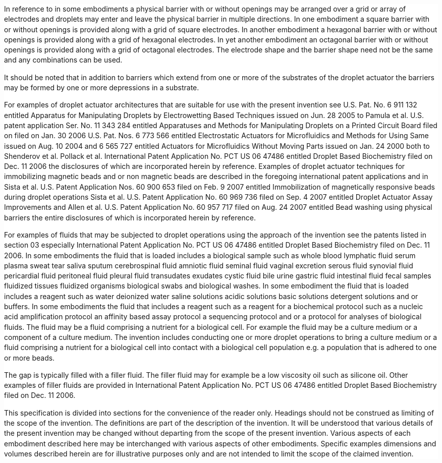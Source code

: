 In reference to in some embodiments a physical barrier with or without openings may be arranged over a grid or array of electrodes and droplets may enter and leave the physical barrier in multiple directions. In one embodiment a square barrier with or without openings is provided along with a grid of square electrodes. In another embodiment a hexagonal barrier with or without openings is provided along with a grid of hexagonal electrodes. In yet another embodiment an octagonal barrier with or without openings is provided along with a grid of octagonal electrodes. The electrode shape and the barrier shape need not be the same and any combinations can be used.

It should be noted that in addition to barriers which extend from one or more of the substrates of the droplet actuator the barriers may be formed by one or more depressions in a substrate.

For examples of droplet actuator architectures that are suitable for use with the present invention see U.S. Pat. No. 6 911 132 entitled Apparatus for Manipulating Droplets by Electrowetting Based Techniques issued on Jun. 28 2005 to Pamula et al. U.S. patent application Ser. No. 11 343 284 entitled Apparatuses and Methods for Manipulating Droplets on a Printed Circuit Board filed on filed on Jan. 30 2006 U.S. Pat. Nos. 6 773 566 entitled Electrostatic Actuators for Microfluidics and Methods for Using Same issued on Aug. 10 2004 and 6 565 727 entitled Actuators for Microfluidics Without Moving Parts issued on Jan. 24 2000 both to Shenderov et al. Pollack et al. International Patent Application No. PCT US 06 47486 entitled Droplet Based Biochemistry filed on Dec. 11 2006 the disclosures of which are incorporated herein by reference. Examples of droplet actuator techniques for immobilizing magnetic beads and or non magnetic beads are described in the foregoing international patent applications and in Sista et al. U.S. Patent Application Nos. 60 900 653 filed on Feb. 9 2007 entitled Immobilization of magnetically responsive beads during droplet operations Sista et al. U.S. Patent Application No. 60 969 736 filed on Sep. 4 2007 entitled Droplet Actuator Assay Improvements and Allen et al. U.S. Patent Application No. 60 957 717 filed on Aug. 24 2007 entitled Bead washing using physical barriers the entire disclosures of which is incorporated herein by reference.

For examples of fluids that may be subjected to droplet operations using the approach of the invention see the patents listed in section 03 especially International Patent Application No. PCT US 06 47486 entitled Droplet Based Biochemistry filed on Dec. 11 2006. In some embodiments the fluid that is loaded includes a biological sample such as whole blood lymphatic fluid serum plasma sweat tear saliva sputum cerebrospinal fluid amniotic fluid seminal fluid vaginal excretion serous fluid synovial fluid pericardial fluid peritoneal fluid pleural fluid transudates exudates cystic fluid bile urine gastric fluid intestinal fluid fecal samples fluidized tissues fluidized organisms biological swabs and biological washes. In some embodiment the fluid that is loaded includes a reagent such as water deionized water saline solutions acidic solutions basic solutions detergent solutions and or buffers. In some embodiments the fluid that includes a reagent such as a reagent for a biochemical protocol such as a nucleic acid amplification protocol an affinity based assay protocol a sequencing protocol and or a protocol for analyses of biological fluids. The fluid may be a fluid comprising a nutrient for a biological cell. For example the fluid may be a culture medium or a component of a culture medium. The invention includes conducting one or more droplet operations to bring a culture medium or a fluid comprising a nutrient for a biological cell into contact with a biological cell population e.g. a population that is adhered to one or more beads.

The gap is typically filled with a filler fluid. The filler fluid may for example be a low viscosity oil such as silicone oil. Other examples of filler fluids are provided in International Patent Application No. PCT US 06 47486 entitled Droplet Based Biochemistry filed on Dec. 11 2006.

This specification is divided into sections for the convenience of the reader only. Headings should not be construed as limiting of the scope of the invention. The definitions are part of the description of the invention. It will be understood that various details of the present invention may be changed without departing from the scope of the present invention. Various aspects of each embodiment described here may be interchanged with various aspects of other embodiments. Specific examples dimensions and volumes described herein are for illustrative purposes only and are not intended to limit the scope of the claimed invention.

